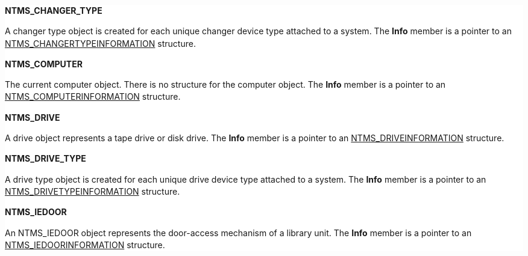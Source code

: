 </td>
</tr>
<tr>
<td width="40%"><a id="NTMS_CHANGER_TYPE"></a><a id="ntms_changer_type"></a><dl>
<dt><b>NTMS_CHANGER_TYPE</b></dt>
</dl>
</td>
<td width="60%">
A changer type object is created for each unique changer device type attached to a system. The <b>Info</b> member is a pointer to an 
<a href="https://msdn.microsoft.com/49c219d7-5772-4868-80dd-ab1e1f1471b1">NTMS_CHANGERTYPEINFORMATION</a> structure.

</td>
</tr>
<tr>
<td width="40%"><a id="NTMS_COMPUTER"></a><a id="ntms_computer"></a><dl>
<dt><b>NTMS_COMPUTER</b></dt>
</dl>
</td>
<td width="60%">
The current computer object. There is no structure for the computer object. The <b>Info</b> member is a pointer to an <a href="https://msdn.microsoft.com/11dd71eb-7193-40d5-b193-4d529eec3ca7">NTMS_COMPUTERINFORMATION</a> structure.

</td>
</tr>
<tr>
<td width="40%"><a id="NTMS_DRIVE"></a><a id="ntms_drive"></a><dl>
<dt><b>NTMS_DRIVE</b></dt>
</dl>
</td>
<td width="60%">
A drive object represents a tape drive or disk drive. The <b>Info</b> member is a pointer to an 
<a href="https://msdn.microsoft.com/a095a8f1-a059-4aed-88da-a139286993b5">NTMS_DRIVEINFORMATION</a> structure.

</td>
</tr>
<tr>
<td width="40%"><a id="NTMS_DRIVE_TYPE"></a><a id="ntms_drive_type"></a><dl>
<dt><b>NTMS_DRIVE_TYPE</b></dt>
</dl>
</td>
<td width="60%">
A drive type object is created for each unique drive device type attached to a system. The <b>Info</b> member is a pointer to an 
<a href="https://msdn.microsoft.com/2c852397-540c-44f9-a94e-2100d1588d75">NTMS_DRIVETYPEINFORMATION</a> structure.

</td>
</tr>
<tr>
<td width="40%"><a id="NTMS_IEDOOR"></a><a id="ntms_iedoor"></a><dl>
<dt><b>NTMS_IEDOOR</b></dt>
</dl>
</td>
<td width="60%">
An NTMS_IEDOOR object represents the door-access mechanism of a library unit. The <b>Info</b> member is a pointer to an 
<a href="https://msdn.microsoft.com/a0619420-f391-4695-a87e-8cbf8d3a3742">NTMS_IEDOORINFORMATION</a> structure.
